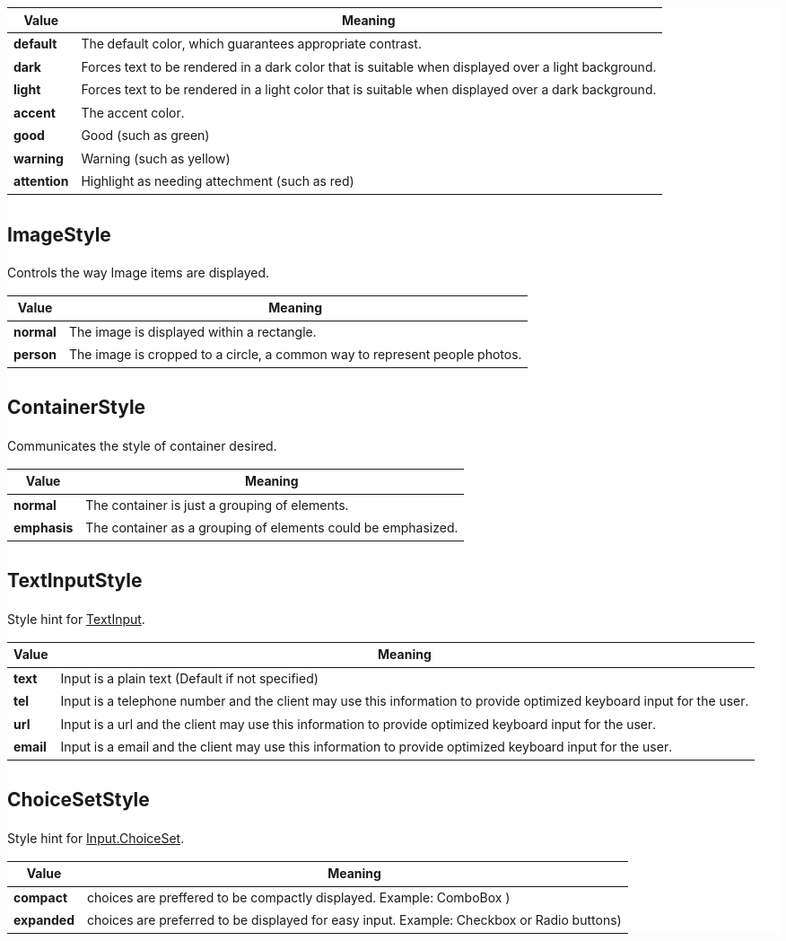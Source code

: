 | Value | Meaning |
|---|---|
| **default** | The default color, which guarantees appropriate contrast. |
| **dark** | Forces text to be rendered in a dark color that is suitable when displayed over a light background. |
| **light** | Forces text to be rendered in a light color that is suitable when displayed over a dark background. |
| **accent** | The accent color. |
| **good** | Good (such as green) |
| **warning** | Warning (such as yellow) |
| **attention** | Highlight as needing attechment (such as red)|

## ImageStyle
Controls the way Image items are displayed.

| Value | Meaning |
|---|---|
| **normal** | The image is displayed within a rectangle. |
| **person** | The image is cropped to a circle, a common way to represent people photos. |

## ContainerStyle
Communicates the style of container desired.

| Value | Meaning |
|---|---|
| **normal** | The container is just a grouping of elements. |
| **emphasis** | The container as a grouping of elements could be emphasized. |


## TextInputStyle
Style hint for [TextInput](#textinput).

| Value | Meaning |
|---|---|
| **text** | Input is a plain text (Default if not specified)|
| **tel** | Input is a telephone number and the client may use this information to provide optimized keyboard input for the user.|
| **url** | Input is a url and the client may use this information to provide optimized keyboard input for the user.|
| **email** | Input is a email and the client may use this information to provide optimized keyboard input for the user.|

## ChoiceSetStyle
Style hint for [Input.ChoiceSet](#input.choiceset).

| Value | Meaning |
|---|---|
| **compact** | choices are preffered to be compactly displayed. Example: ComboBox ) |
| **expanded** | choices are preferred to be displayed for easy input. Example: Checkbox or Radio buttons) |

